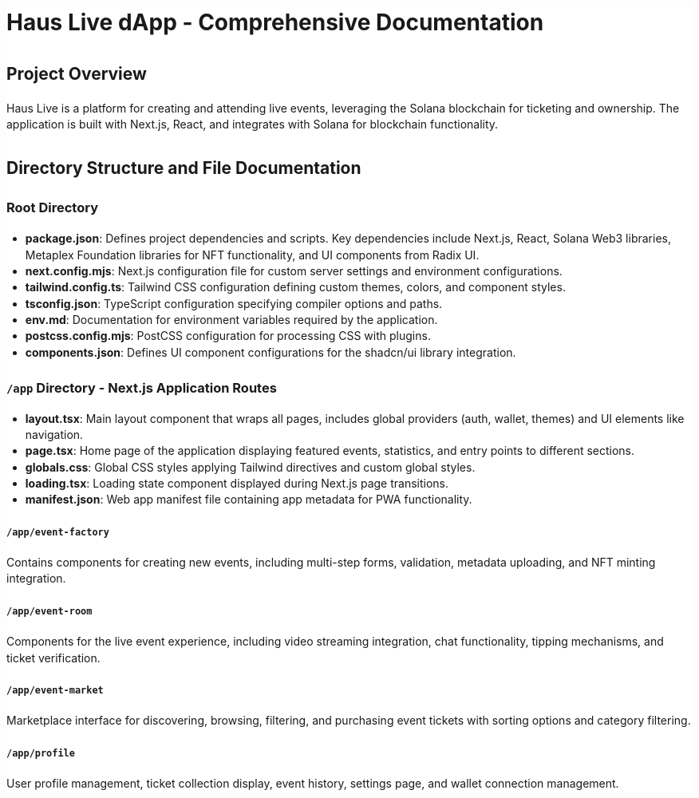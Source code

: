 # Haus Live dApp - Comprehensive Documentation

## Project Overview

Haus Live is a platform for creating and attending live events, leveraging the Solana blockchain for ticketing and ownership. The application is built with Next.js, React, and integrates with Solana for blockchain functionality.

## Directory Structure and File Documentation

### Root Directory

- **package.json**: Defines project dependencies and scripts. Key dependencies include Next.js, React, Solana Web3 libraries, Metaplex Foundation libraries for NFT functionality, and UI components from Radix UI.
- **next.config.mjs**: Next.js configuration file for custom server settings and environment configurations.
- **tailwind.config.ts**: Tailwind CSS configuration defining custom themes, colors, and component styles.
- **tsconfig.json**: TypeScript configuration specifying compiler options and paths.
- **env.md**: Documentation for environment variables required by the application.
- **postcss.config.mjs**: PostCSS configuration for processing CSS with plugins.
- **components.json**: Defines UI component configurations for the shadcn/ui library integration.

### `/app` Directory - Next.js Application Routes

- **layout.tsx**: Main layout component that wraps all pages, includes global providers (auth, wallet, themes) and UI elements like navigation.
- **page.tsx**: Home page of the application displaying featured events, statistics, and entry points to different sections.
- **globals.css**: Global CSS styles applying Tailwind directives and custom global styles.
- **loading.tsx**: Loading state component displayed during Next.js page transitions.
- **manifest.json**: Web app manifest file containing app metadata for PWA functionality.

#### `/app/event-factory` 
Contains components for creating new events, including multi-step forms, validation, metadata uploading, and NFT minting integration.

#### `/app/event-room`
Components for the live event experience, including video streaming integration, chat functionality, tipping mechanisms, and ticket verification.

#### `/app/event-market`
Marketplace interface for discovering, browsing, filtering, and purchasing event tickets with sorting options and category filtering.

#### `/app/profile`
User profile management, ticket collection display, event history, settings page, and wallet connection management.
